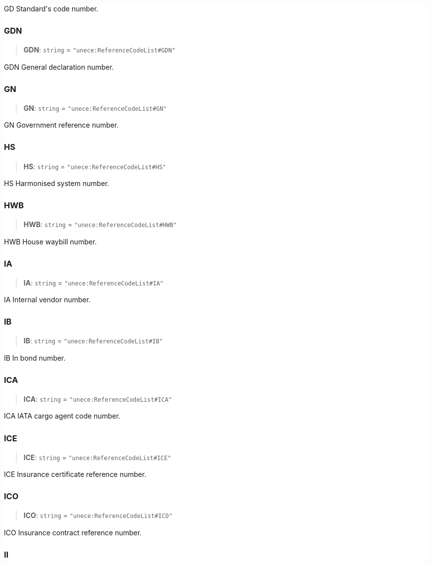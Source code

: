 GD Standard's code number.

### GDN

> **GDN**: `string` = `"unece:ReferenceCodeList#GDN"`

GDN General declaration number.

### GN

> **GN**: `string` = `"unece:ReferenceCodeList#GN"`

GN Government reference number.

### HS

> **HS**: `string` = `"unece:ReferenceCodeList#HS"`

HS Harmonised system number.

### HWB

> **HWB**: `string` = `"unece:ReferenceCodeList#HWB"`

HWB House waybill number.

### IA

> **IA**: `string` = `"unece:ReferenceCodeList#IA"`

IA Internal vendor number.

### IB

> **IB**: `string` = `"unece:ReferenceCodeList#IB"`

IB In bond number.

### ICA

> **ICA**: `string` = `"unece:ReferenceCodeList#ICA"`

ICA IATA cargo agent code number.

### ICE

> **ICE**: `string` = `"unece:ReferenceCodeList#ICE"`

ICE Insurance certificate reference number.

### ICO

> **ICO**: `string` = `"unece:ReferenceCodeList#ICO"`

ICO Insurance contract reference number.

### II
